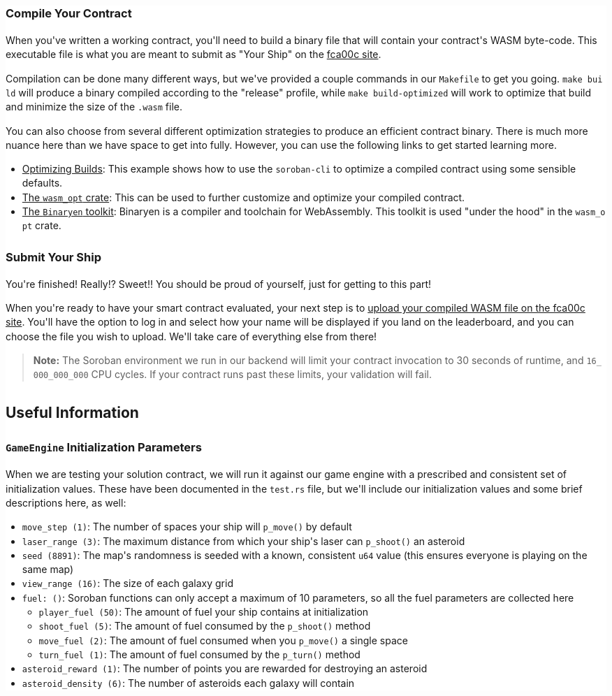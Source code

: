 ### Compile Your Contract

When you've written a working contract, you'll need to build a binary file that
will contain your contract's WASM byte-code. This executable file is what you
are meant to submit as "Your Ship" on the [fca00c site][site].

Compilation can be done many different ways, but we've provided a couple
commands in our `Makefile` to get you going. `make build` will produce a binary
compiled according to the "release" profile, while `make build-optimized` will
work to optimize that build and minimize the size of the `.wasm` file.

You can also choose from several different optimization strategies to produce an
efficient contract binary. There is much more nuance here than we have space to
get into fully. However, you can use the following links to get started learning
more.

- [Optimizing Builds][soroban-optimizing]: This example shows how to use the
  `soroban-cli` to optimize a compiled contract using some sensible defaults.
- [The `wasm_opt` crate][wasm-opt-crate]: This can be used to further customize
  and optimize your compiled contract.
- [The `Binaryen` toolkit][binaryen]: Binaryen is a compiler and toolchain for
  WebAssembly. This toolkit is used "under the hood" in the `wasm_opt` crate.

[soroban-optimizing]:
    https://soroban.stellar.org/docs/getting-started/hello-world#optimizing-builds
[wasm-opt-crate]: https://docs.rs/wasm-opt/latest/wasm_opt/
[binaryen]: https://github.com/WebAssembly/binaryen

### Submit Your Ship

You're finished! Really!? Sweet!! You should be proud of yourself, just for
getting to this part!

When you're ready to have your smart contract evaluated, your next step is to
[upload your compiled WASM file on the fca00c site][upload-contract]. You'll
have the option to log in and select how your name will be displayed if you land
on the leaderboard, and you can choose the file you wish to upload. We'll take
care of everything else from there!

> **Note:** The Soroban environment we run in our backend will limit your
> contract invocation to 30 seconds of runtime, and `16_000_000_000` CPU cycles.
> If your contract runs past these limits, your validation will fail.

## Useful Information

### `GameEngine` Initialization Parameters

When we are testing your solution contract, we will run it against our game
engine with a prescribed and consistent set of initialization values. These have
been documented in the `test.rs` file, but we'll include our initialization
values and some brief descriptions here, as well:

- `move_step (1)`: The number of spaces your ship will `p_move()` by default
- `laser_range (3)`: The maximum distance from which your ship's laser can
  `p_shoot()` an asteroid
- `seed (8891)`: The map's randomness is seeded with a known, consistent `u64`
  value (this ensures everyone is playing on the same map)
- `view_range (16)`: The size of each galaxy grid
- `fuel: ()`: Soroban functions can only accept a maximum of 10 parameters, so
  all the fuel parameters are collected here
  - `player_fuel (50)`: The amount of fuel your ship contains at initialization
  - `shoot_fuel (5)`: The amount of fuel consumed by the `p_shoot()` method
  - `move_fuel (2)`: The amount of fuel consumed when you `p_move()` a single
    space
  - `turn_fuel (1)`: The amount of fuel consumed by the `p_turn()` method
- `asteroid_reward (1)`: The number of points you are rewarded for destroying an
  asteroid
- `asteroid_density (6)`: The number of asteroids each galaxy will contain

[soroban-docs]: https://soroban.stellar.org/docs
[soroban-sdk-crate]: https://docs.rs/soroban-sdk
[rust-book]: https://doc.rust-lang.org/book/
[rustlings]: https://github.com/rust-lang/rustlings
[series-5]: https://quest.stellar.org/soroban
[sq-learn]: https://quest.stellar.org/learn
[,]: https://en.wikipedia.org/wiki/Fast,_Cheap_%26_Out_of_Control
[soroban-setup]: https://soroban.stellar.org/docs/getting-started/setup
[repo]: http://www.github.com/stellar/fca00c-asteroids
[site]: https://fastcheapandoutofcontrol.com
[diagon-alley]: #diagonal-turns-and-moves
[debugging]: https://soroban.stellar.org/docs/learn/debugging
[upload-contract]: https://fastcheapandoutofcontrol.com/game/asteroids/submit
[rules]: https://fastcheapandoutofcontrol.com/rules